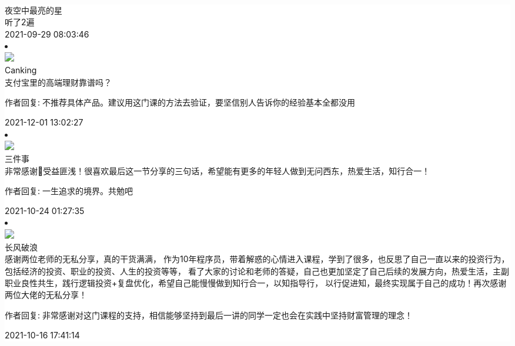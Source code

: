 <div class="_36ChpWj4_0">
  <div class="_2zFoi7sd_0"><span>夜空中最亮的星</span>
  </div>
  <div class="_2_QraFYR_0">听了2遍</div>
  <div class="_10o3OAxT_0">
    
  </div>
  <div class="_3klNVc4Z_0">
    <div class="_3Hkula0k_0">2021-09-29 08:03:46</div>
  </div>
</div>
</div>
</li>
<li>
<div class="_2sjJGcOH_0"><img src="https://static001.geekbang.org/account/avatar/00/11/08/5f/8d9b3ba2.jpg"
  class="_3FLYR4bF_0">
<div class="_36ChpWj4_0">
  <div class="_2zFoi7sd_0"><span>Canking</span>
  </div>
  <div class="_2_QraFYR_0">支付宝里的高端理财靠谱吗？</div>
  <div class="_10o3OAxT_0">
    <p class="_3KxQPN3V_0">作者回复: 不推荐具体产品。建议用这门课的方法去验证，要坚信别人告诉你的经验基本全都没用</p>
  </div>
  <div class="_3klNVc4Z_0">
    <div class="_3Hkula0k_0">2021-12-01 13:02:27</div>
  </div>
</div>
</div>
</li>
<li>
<div class="_2sjJGcOH_0"><img src="https://static001.geekbang.org/account/avatar/00/10/1c/4b/2e5df06f.jpg"
  class="_3FLYR4bF_0">
<div class="_36ChpWj4_0">
  <div class="_2zFoi7sd_0"><span>三件事</span>
  </div>
  <div class="_2_QraFYR_0">非常感谢🙏受益匪浅！很喜欢最后这一节分享的三句话，希望能有更多的年轻人做到无问西东，热爱生活，知行合一！</div>
  <div class="_10o3OAxT_0">
    <p class="_3KxQPN3V_0">作者回复: 一生追求的境界。共勉吧</p>
  </div>
  <div class="_3klNVc4Z_0">
    <div class="_3Hkula0k_0">2021-10-24 01:27:35</div>
  </div>
</div>
</div>
</li>
<li>
<div class="_2sjJGcOH_0"><img src="https://static001.geekbang.org/account/avatar/00/19/8d/39/83f16314.jpg"
  class="_3FLYR4bF_0">
<div class="_36ChpWj4_0">
  <div class="_2zFoi7sd_0"><span>长风破浪</span>
  </div>
  <div class="_2_QraFYR_0">感谢两位老师的无私分享，真的干货满满， 作为10年程序员，带着解惑的心情进入课程，学到了很多，也反思了自己一直以来的投资行为，包括经济的投资、职业的投资、人生的投资等等， 看了大家的讨论和老师的答疑，自己也更加坚定了自己后续的发展方向，热爱生活，主副职业良性共生，践行逻辑投资+复盘优化，希望自己能慢慢做到知行合一，以知指导行， 以行促进知，最终实现属于自己的成功！再次感谢两位大佬的无私分享！</div>
  <div class="_10o3OAxT_0">
    <p class="_3KxQPN3V_0">作者回复: 非常感谢对这门课程的支持，相信能够坚持到最后一讲的同学一定也会在实践中坚持财富管理的理念！</p>
  </div>
  <div class="_3klNVc4Z_0">
    <div class="_3Hkula0k_0">2021-10-16 17:41:14</div>
  </div>
</div>
</div>